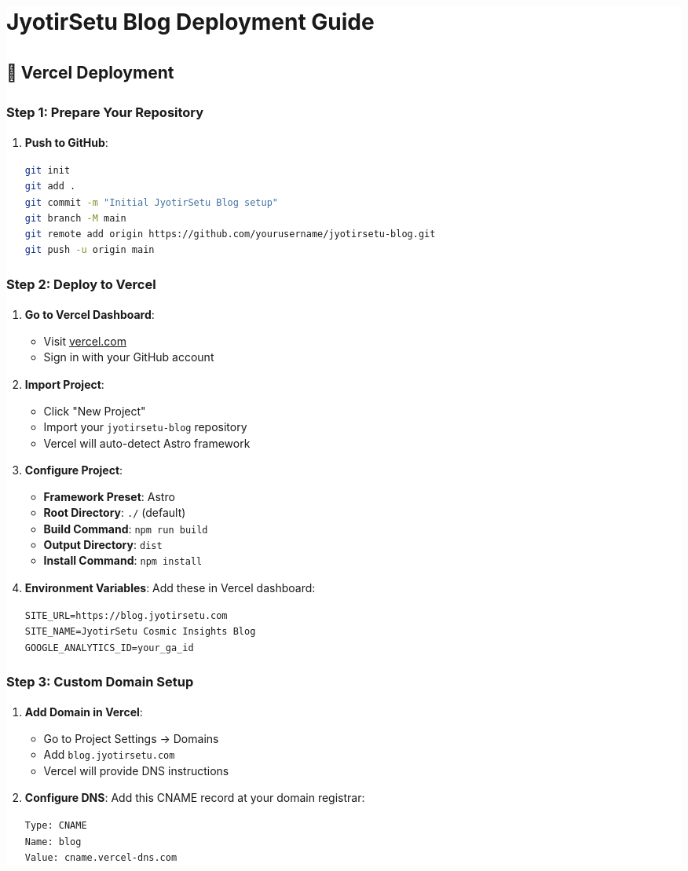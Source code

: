 # JyotirSetu Blog Deployment Guide

## 🚀 Vercel Deployment

### Step 1: Prepare Your Repository

1. **Push to GitHub**:
   ```bash
   git init
   git add .
   git commit -m "Initial JyotirSetu Blog setup"
   git branch -M main
   git remote add origin https://github.com/yourusername/jyotirsetu-blog.git
   git push -u origin main
   ```

### Step 2: Deploy to Vercel

1. **Go to Vercel Dashboard**:
   - Visit [vercel.com](https://vercel.com)
   - Sign in with your GitHub account

2. **Import Project**:
   - Click "New Project"
   - Import your `jyotirsetu-blog` repository
   - Vercel will auto-detect Astro framework

3. **Configure Project**:
   - **Framework Preset**: Astro
   - **Root Directory**: `./` (default)
   - **Build Command**: `npm run build`
   - **Output Directory**: `dist`
   - **Install Command**: `npm install`

4. **Environment Variables**:
   Add these in Vercel dashboard:
   ```
   SITE_URL=https://blog.jyotirsetu.com
   SITE_NAME=JyotirSetu Cosmic Insights Blog
   GOOGLE_ANALYTICS_ID=your_ga_id
   ```

### Step 3: Custom Domain Setup

1. **Add Domain in Vercel**:
   - Go to Project Settings → Domains
   - Add `blog.jyotirsetu.com`
   - Vercel will provide DNS instructions

2. **Configure DNS**:
   Add this CNAME record at your domain registrar:
   ```
   Type: CNAME
   Name: blog
   Value: cname.vercel-dns.com
   ```

